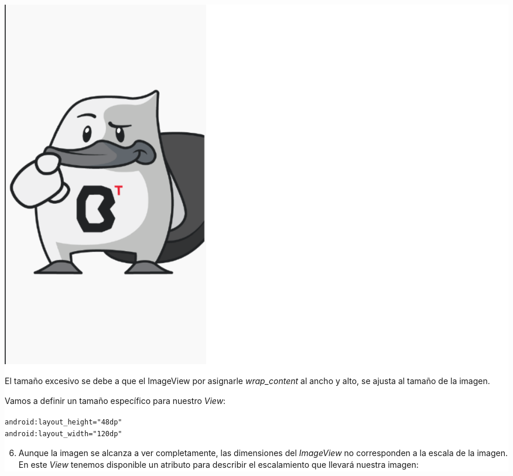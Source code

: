 <img src="images/wrap_content.png" width="40%">

El tamaño excesivo se debe a que el ImageView por asignarle _wrap_content_ al ancho y alto, se ajusta al tamaño de la imagen.

Vamos a definir un tamaño específico para nuestro _View_:

```xml
android:layout_height="48dp"
android:layout_width="120dp"
```

6. Aunque la imagen se alcanza a ver completamente, las dimensiones del _ImageView_ no corresponden a la escala de la imagen. En este _View_ tenemos disponible un atributo para describir el escalamiento que llevará nuestra imagen:

